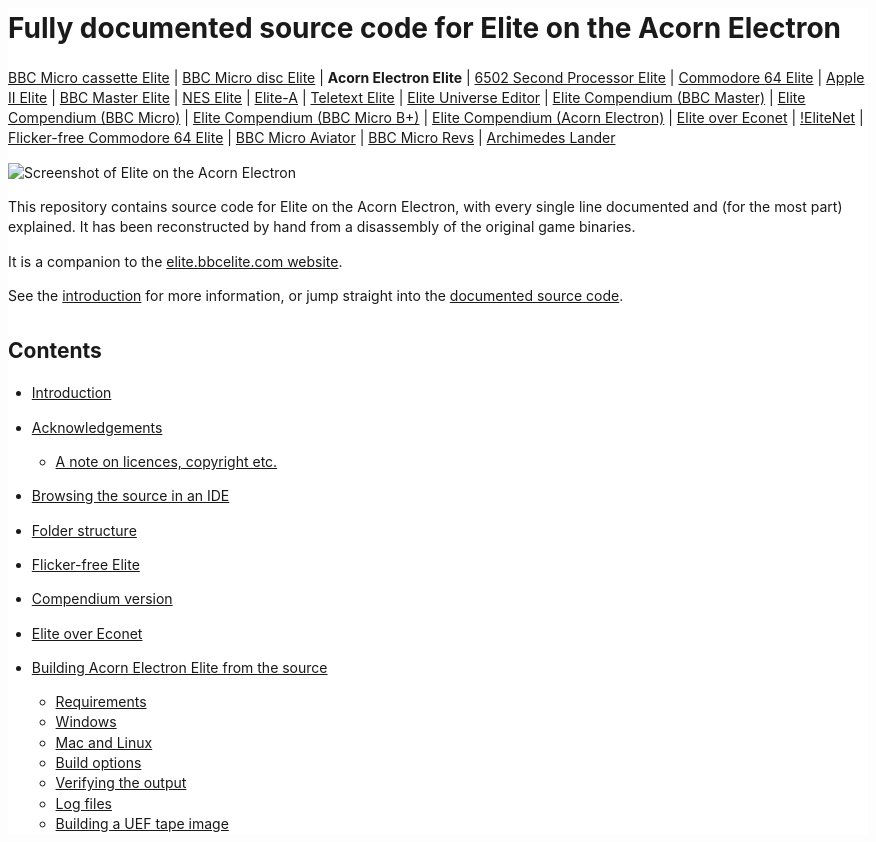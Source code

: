 # Fully documented source code for Elite on the Acorn Electron

[BBC Micro cassette Elite](https://github.com/markmoxon/elite-source-code-bbc-micro-cassette) | [BBC Micro disc Elite](https://github.com/markmoxon/elite-source-code-bbc-micro-disc) | **Acorn Electron Elite** | [6502 Second Processor Elite](https://github.com/markmoxon/elite-source-code-6502-second-processor) | [Commodore 64 Elite](https://github.com/markmoxon/elite-source-code-commodore-64) | [Apple II Elite](https://github.com/markmoxon/elite-source-code-apple-ii) | [BBC Master Elite](https://github.com/markmoxon/elite-source-code-bbc-master) | [NES Elite](https://github.com/markmoxon/elite-source-code-nes) | [Elite-A](https://github.com/markmoxon/elite-a-source-code-bbc-micro) | [Teletext Elite](https://github.com/markmoxon/teletext-elite) | [Elite Universe Editor](https://github.com/markmoxon/elite-universe-editor) | [Elite Compendium (BBC Master)](https://github.com/markmoxon/elite-compendium-bbc-master) | [Elite Compendium (BBC Micro)](https://github.com/markmoxon/elite-compendium-bbc-micro) | [Elite Compendium (BBC Micro B+)](https://github.com/markmoxon/elite-compendium-bbc-micro-b-plus) | [Elite Compendium (Acorn Electron)](https://github.com/markmoxon/elite-compendium-acorn-electron) | [Elite over Econet](https://github.com/markmoxon/elite-over-econet) | [!EliteNet](https://github.com/markmoxon/elite-over-econet-acorn-archimedes) | [Flicker-free Commodore 64 Elite](https://github.com/markmoxon/c64-elite-flicker-free) | [BBC Micro Aviator](https://github.com/markmoxon/aviator-source-code-bbc-micro) | [BBC Micro Revs](https://github.com/markmoxon/revs-source-code-bbc-micro) | [Archimedes Lander](https://github.com/markmoxon/lander-source-code-acorn-archimedes)

![Screenshot of Elite on the Acorn Electron](https://elite.bbcelite.com/images/github/Elite-Electron.png)

This repository contains source code for Elite on the Acorn Electron, with every single line documented and (for the most part) explained. It has been reconstructed by hand from a disassembly of the original game binaries.

It is a companion to the [elite.bbcelite.com website](https://elite.bbcelite.com).

See the [introduction](#introduction) for more information, or jump straight into the [documented source code](1-source-files/main-sources).

## Contents

* [Introduction](#introduction)

* [Acknowledgements](#acknowledgements)

  * [A note on licences, copyright etc.](#user-content-a-note-on-licences-copyright-etc)

* [Browsing the source in an IDE](#browsing-the-source-in-an-ide)

* [Folder structure](#folder-structure)

* [Flicker-free Elite](#flicker-free-elite)

* [Compendium version](#compendium-version)

* [Elite over Econet](#elite-over-econet)

* [Building Acorn Electron Elite from the source](#building-electron-elite-from-the-source)

  * [Requirements](#requirements)
  * [Windows](#windows)
  * [Mac and Linux](#mac-and-linux)
  * [Build options](#build-options)
  * [Verifying the output](#verifying-the-output)
  * [Log files](#log-files)
  * [Building a UEF tape image](#building-a-uef-tape-image)
